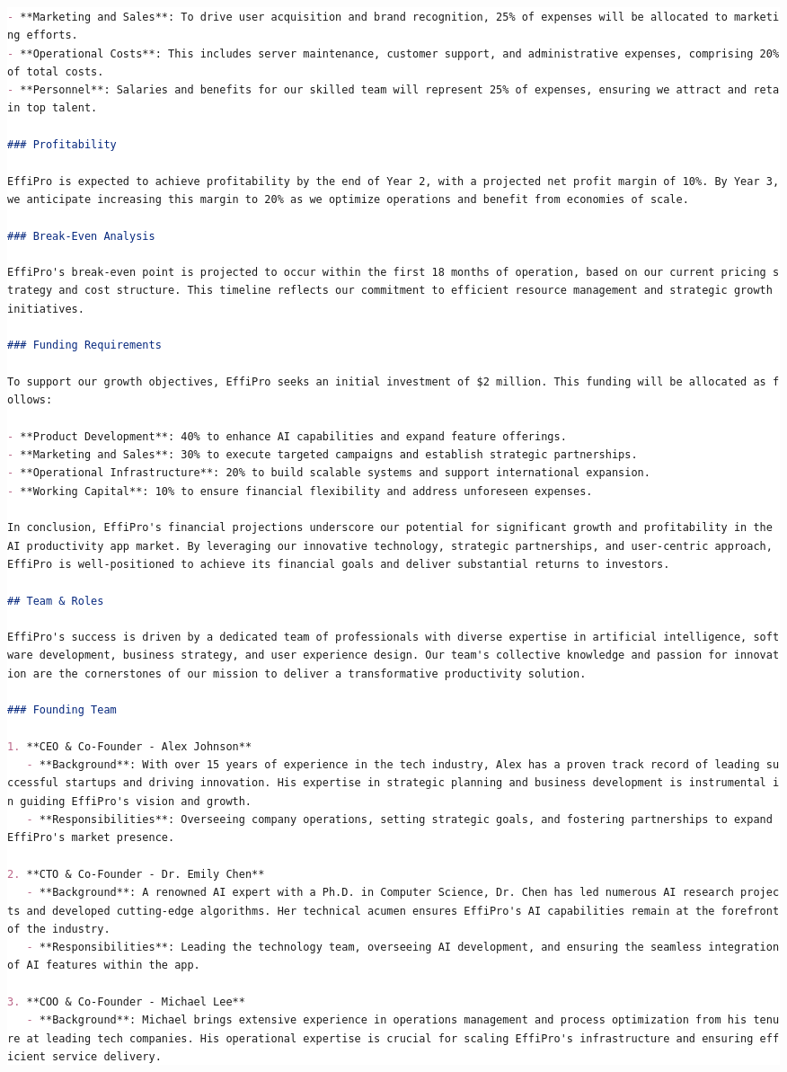 ```markdown
- **Marketing and Sales**: To drive user acquisition and brand recognition, 25% of expenses will be allocated to marketing efforts.
- **Operational Costs**: This includes server maintenance, customer support, and administrative expenses, comprising 20% of total costs.
- **Personnel**: Salaries and benefits for our skilled team will represent 25% of expenses, ensuring we attract and retain top talent.

### Profitability

EffiPro is expected to achieve profitability by the end of Year 2, with a projected net profit margin of 10%. By Year 3, we anticipate increasing this margin to 20% as we optimize operations and benefit from economies of scale.

### Break-Even Analysis

EffiPro's break-even point is projected to occur within the first 18 months of operation, based on our current pricing strategy and cost structure. This timeline reflects our commitment to efficient resource management and strategic growth initiatives.

### Funding Requirements

To support our growth objectives, EffiPro seeks an initial investment of $2 million. This funding will be allocated as follows:

- **Product Development**: 40% to enhance AI capabilities and expand feature offerings.
- **Marketing and Sales**: 30% to execute targeted campaigns and establish strategic partnerships.
- **Operational Infrastructure**: 20% to build scalable systems and support international expansion.
- **Working Capital**: 10% to ensure financial flexibility and address unforeseen expenses.

In conclusion, EffiPro's financial projections underscore our potential for significant growth and profitability in the AI productivity app market. By leveraging our innovative technology, strategic partnerships, and user-centric approach, EffiPro is well-positioned to achieve its financial goals and deliver substantial returns to investors.

## Team & Roles

EffiPro's success is driven by a dedicated team of professionals with diverse expertise in artificial intelligence, software development, business strategy, and user experience design. Our team's collective knowledge and passion for innovation are the cornerstones of our mission to deliver a transformative productivity solution.

### Founding Team

1. **CEO & Co-Founder - Alex Johnson**
   - **Background**: With over 15 years of experience in the tech industry, Alex has a proven track record of leading successful startups and driving innovation. His expertise in strategic planning and business development is instrumental in guiding EffiPro's vision and growth.
   - **Responsibilities**: Overseeing company operations, setting strategic goals, and fostering partnerships to expand EffiPro's market presence.

2. **CTO & Co-Founder - Dr. Emily Chen**
   - **Background**: A renowned AI expert with a Ph.D. in Computer Science, Dr. Chen has led numerous AI research projects and developed cutting-edge algorithms. Her technical acumen ensures EffiPro's AI capabilities remain at the forefront of the industry.
   - **Responsibilities**: Leading the technology team, overseeing AI development, and ensuring the seamless integration of AI features within the app.

3. **COO & Co-Founder - Michael Lee**
   - **Background**: Michael brings extensive experience in operations management and process optimization from his tenure at leading tech companies. His operational expertise is crucial for scaling EffiPro's infrastructure and ensuring efficient service delivery.
```